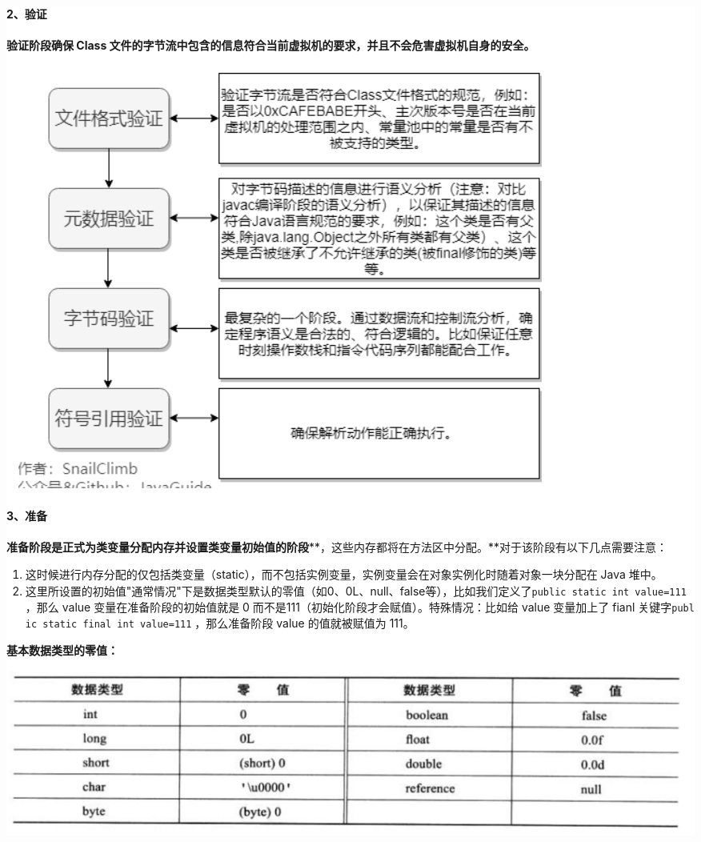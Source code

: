 #### 2、验证

**验证阶段确保 Class 文件的字节流中包含的信息符合当前虚拟机的要求，并且不会危害虚拟机自身的安全。**

![TIM截图20201127102018](img/TIM截图20201127102018.png)

#### 3、准备

**准备阶段是正式为类变量分配内存并设置类变量初始值的阶段****，这些内存都将在方法区中分配。**对于该阶段有以下几点需要注意：

1. 这时候进行内存分配的仅包括类变量（static），而不包括实例变量，实例变量会在对象实例化时随着对象一块分配在 Java 堆中。
2. 这里所设置的初始值"通常情况"下是数据类型默认的零值（如0、0L、null、false等），比如我们定义了`public static int value=111` ，那么 value 变量在准备阶段的初始值就是 0 而不是111（初始化阶段才会赋值）。特殊情况：比如给 value 变量加上了 fianl 关键字`public static final int value=111` ，那么准备阶段 value 的值就被赋值为 111。

**基本数据类型的零值：**

![TIM截图20201127102046](img/TIM截图20201127102046.png)
